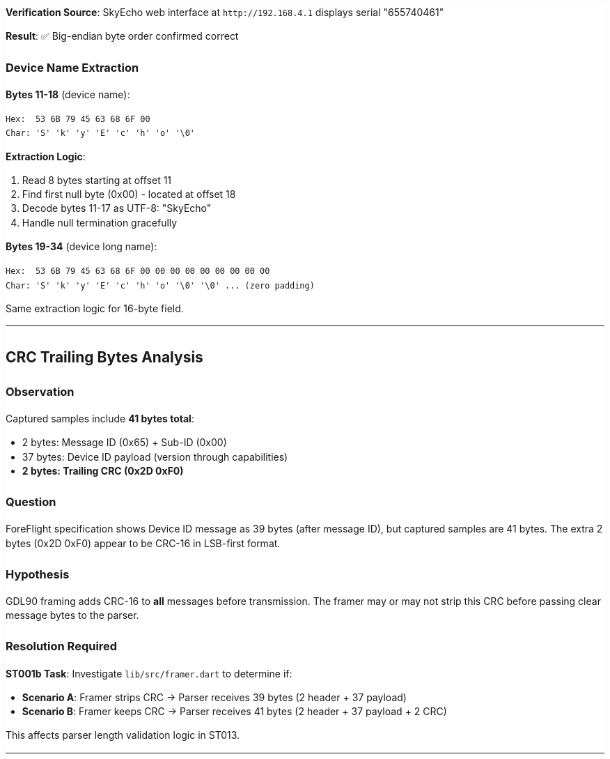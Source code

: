 **Verification Source**: SkyEcho web interface at `http://192.168.4.1` displays serial "655740461"

**Result**: ✅ Big-endian byte order confirmed correct

### Device Name Extraction

**Bytes 11-18** (device name):
```
Hex:  53 6B 79 45 63 68 6F 00
Char: 'S' 'k' 'y' 'E' 'c' 'h' 'o' '\0'
```

**Extraction Logic**:
1. Read 8 bytes starting at offset 11
2. Find first null byte (0x00) - located at offset 18
3. Decode bytes 11-17 as UTF-8: "SkyEcho"
4. Handle null termination gracefully

**Bytes 19-34** (device long name):
```
Hex:  53 6B 79 45 63 68 6F 00 00 00 00 00 00 00 00 00
Char: 'S' 'k' 'y' 'E' 'c' 'h' 'o' '\0' '\0' ... (zero padding)
```

Same extraction logic for 16-byte field.

---

## CRC Trailing Bytes Analysis

### Observation

Captured samples include **41 bytes total**:
- 2 bytes: Message ID (0x65) + Sub-ID (0x00)
- 37 bytes: Device ID payload (version through capabilities)
- **2 bytes: Trailing CRC (0x2D 0xF0)**

### Question

ForeFlight specification shows Device ID message as 39 bytes (after message ID), but captured samples are 41 bytes. The extra 2 bytes (0x2D 0xF0) appear to be CRC-16 in LSB-first format.

### Hypothesis

GDL90 framing adds CRC-16 to **all** messages before transmission. The framer may or may not strip this CRC before passing clear message bytes to the parser.

### Resolution Required

**ST001b Task**: Investigate `lib/src/framer.dart` to determine if:
- **Scenario A**: Framer strips CRC → Parser receives 39 bytes (2 header + 37 payload)
- **Scenario B**: Framer keeps CRC → Parser receives 41 bytes (2 header + 37 payload + 2 CRC)

This affects parser length validation logic in ST013.

---
